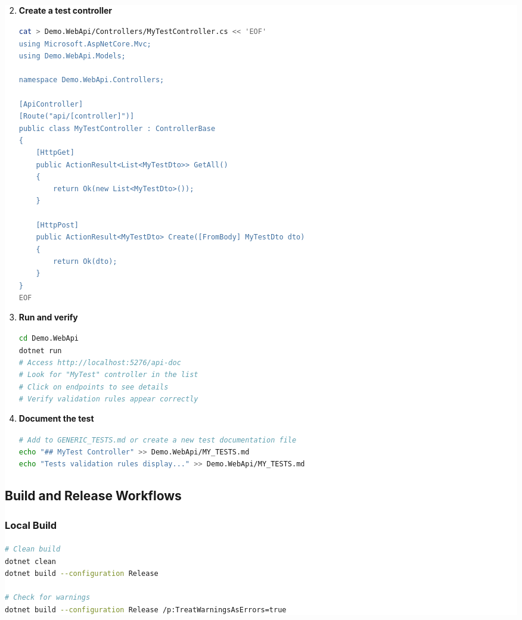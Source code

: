 2. **Create a test controller**
   ```bash
   cat > Demo.WebApi/Controllers/MyTestController.cs << 'EOF'
   using Microsoft.AspNetCore.Mvc;
   using Demo.WebApi.Models;
   
   namespace Demo.WebApi.Controllers;
   
   [ApiController]
   [Route("api/[controller]")]
   public class MyTestController : ControllerBase
   {
       [HttpGet]
       public ActionResult<List<MyTestDto>> GetAll()
       {
           return Ok(new List<MyTestDto>());
       }
       
       [HttpPost]
       public ActionResult<MyTestDto> Create([FromBody] MyTestDto dto)
       {
           return Ok(dto);
       }
   }
   EOF
   ```

3. **Run and verify**
   ```bash
   cd Demo.WebApi
   dotnet run
   # Access http://localhost:5276/api-doc
   # Look for "MyTest" controller in the list
   # Click on endpoints to see details
   # Verify validation rules appear correctly
   ```

4. **Document the test**
   ```bash
   # Add to GENERIC_TESTS.md or create a new test documentation file
   echo "## MyTest Controller" >> Demo.WebApi/MY_TESTS.md
   echo "Tests validation rules display..." >> Demo.WebApi/MY_TESTS.md
   ```

## Build and Release Workflows

### Local Build
```bash
# Clean build
dotnet clean
dotnet build --configuration Release

# Check for warnings
dotnet build --configuration Release /p:TreatWarningsAsErrors=true
```
